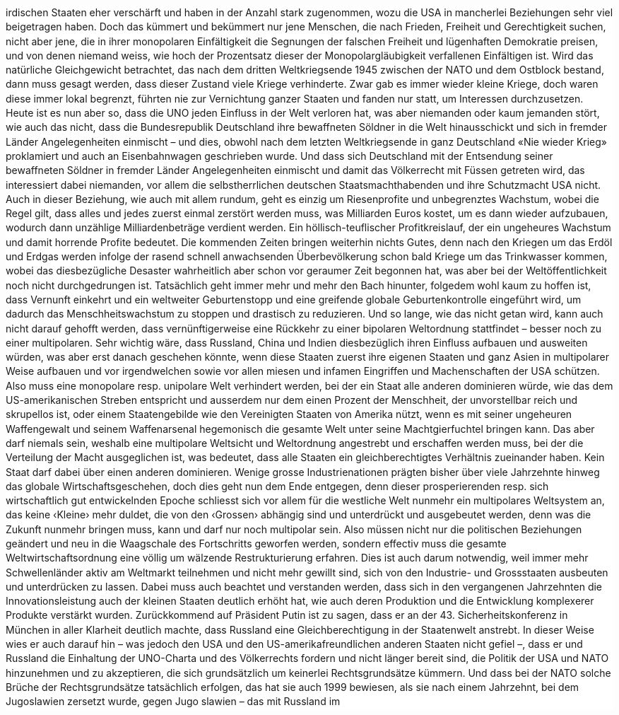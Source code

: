 irdischen Staaten eher verschärft und haben in der Anzahl stark zugenommen, wozu die USA in mancherlei Beziehungen sehr viel beigetragen haben. Doch das kümmert und bekümmert nur jene Menschen, die nach Frieden, Freiheit und Gerechtigkeit suchen, nicht aber jene, die in ihrer monopolaren Einfältigkeit die Segnungen der falschen Freiheit und lügenhaften Demokratie preisen, und von denen niemand weiss, wie hoch der Prozentsatz dieser der Monopolargläubigkeit verfallenen Einfältigen ist. Wird das natürliche Gleichgewicht betrachtet, das nach dem dritten Weltkriegsende 1945 zwischen der NATO und dem Ostblock bestand, dann muss gesagt werden, dass dieser Zustand viele Kriege verhinderte. Zwar gab es immer wieder kleine Kriege, doch waren diese immer lokal begrenzt, führten nie zur Vernichtung ganzer Staaten und fanden nur statt, um Interessen durchzusetzen. Heute ist es nun aber so, dass die UNO jeden Einfluss in der Welt verloren hat, was aber niemanden oder kaum jemanden stört, wie auch das nicht, dass die Bundesrepublik Deutschland ihre bewaffneten Söldner in die Welt hinausschickt und sich in fremder Länder Angelegenheiten einmischt – und dies, obwohl nach dem letzten Weltkriegsende in ganz Deutschland «Nie wieder Krieg» proklamiert und auch an Eisenbahnwagen geschrieben wurde. Und dass sich Deutschland mit der Entsendung seiner bewaffneten Söldner in fremder Länder Angelegenheiten einmischt und damit das Völkerrecht mit Füssen getreten wird, das interessiert dabei niemanden, vor allem die selbstherrlichen deutschen Staatsmachthabenden und ihre Schutzmacht USA nicht. Auch in dieser Beziehung, wie auch mit allem rundum, geht es einzig um Riesenprofite und unbegrenztes Wachstum, wobei die Regel gilt, dass alles und jedes zuerst einmal zerstört werden muss, was Milliarden Euros kostet, um es dann wieder aufzubauen, wodurch dann unzählige Milliardenbeträge verdient werden. Ein höllisch-teuflischer Profitkreislauf, der ein ungeheures Wachstum und damit horrende Profite bedeutet. Die kommenden Zeiten bringen weiterhin nichts Gutes, denn nach den Kriegen um das Erdöl und Erdgas werden infolge der rasend schnell anwachsenden Überbevölkerung schon bald Kriege um das Trinkwasser kommen, wobei das diesbezügliche Desaster wahrheitlich aber schon vor geraumer Zeit begonnen hat, was aber bei der Weltöffentlichkeit noch nicht durchgedrungen ist. Tatsächlich geht immer mehr und mehr den Bach hinunter, folgedem wohl kaum zu hoffen ist, dass Vernunft einkehrt und ein weltweiter Geburtenstopp und eine greifende globale Geburtenkontrolle eingeführt wird, um dadurch das Menschheitswachstum zu stoppen und drastisch zu reduzieren. Und so lange, wie das nicht getan wird, kann auch nicht darauf gehofft werden, dass vernünftigerweise eine Rückkehr zu einer bipolaren Weltordnung stattfindet – besser noch zu einer multipolaren. Sehr wichtig wäre, dass Russland, China und Indien diesbezüglich ihren Einfluss aufbauen und ausweiten würden, was aber erst danach geschehen könnte, wenn diese Staaten zuerst ihre eigenen Staaten und ganz Asien in multipolarer Weise aufbauen und vor irgendwelchen sowie vor allen miesen und infamen Eingriffen und Machenschaften der USA schützen. Also muss eine monopolare resp. unipolare Welt verhindert werden, bei der ein Staat alle anderen dominieren würde, wie das dem US-amerikanischen Streben entspricht und ausserdem nur dem einen Prozent der Menschheit, der unvorstellbar reich und skrupellos ist, oder einem Staatengebilde wie den Vereinigten Staaten von Amerika nützt, wenn es mit seiner ungeheuren Waffengewalt und seinem Waffenarsenal hegemonisch die gesamte Welt unter seine Machtgierfuchtel bringen kann. Das aber darf niemals sein, weshalb eine multipolare Weltsicht und Weltordnung angestrebt und erschaffen werden muss, bei der die Verteilung der Macht ausgeglichen ist, was bedeutet, dass alle Staaten ein gleichberechtigtes Verhältnis zueinander haben. Kein Staat darf dabei über einen anderen dominieren. Wenige grosse Industrienationen prägten bisher über viele Jahrzehnte hinweg das globale Wirtschaftsgeschehen, doch dies geht nun dem Ende entgegen, denn dieser prosperierenden resp. sich wirtschaftlich gut entwickelnden Epoche schliesst sich vor allem für die westliche Welt nunmehr ein multipolares Weltsystem an, das keine ‹Kleine› mehr duldet, die von den ‹Grossen› abhängig sind und unterdrückt und ausgebeutet werden, denn was die Zukunft nunmehr bringen muss, kann und darf nur noch multipolar sein. Also müssen nicht nur die politischen Beziehungen geändert und neu in die Waagschale des Fortschritts geworfen werden, sondern effectiv muss die gesamte Weltwirtschaftsordnung eine völlig um wälzende Restrukturierung erfahren. Dies ist auch darum notwendig, weil immer mehr Schwellenländer aktiv am Weltmarkt teilnehmen und nicht mehr gewillt sind, sich von den Industrie- und Grossstaaten ausbeuten und unterdrücken zu lassen. Dabei muss auch beachtet und verstanden werden, dass sich in den vergangenen Jahrzehnten die Innovationsleistung auch der kleinen Staaten deutlich erhöht hat, wie auch deren Produktion und die Entwicklung komplexerer Produkte verstärkt wurden. Zurückkommend auf Präsident Putin ist zu sagen, dass er an der 43. Sicherheitskonferenz in München in aller Klarheit deutlich machte, dass Russland eine Gleichberechtigung in der Staatenwelt anstrebt. In dieser Weise wies er auch darauf hin – was jedoch den USA und den US-amerikafreundlichen anderen Staaten nicht gefiel –, dass er und Russland die Einhaltung der UNO-Charta und des Völkerrechts fordern und nicht länger bereit sind, die Politik der USA und NATO hinzunehmen und zu akzeptieren, die sich grundsätzlich um keinerlei Rechtsgrundsätze kümmern. Und dass bei der NATO solche Brüche der Rechtsgrundsätze tatsächlich erfolgen, das hat sie auch 1999 bewiesen, als sie nach einem Jahrzehnt, bei dem Jugoslawien zersetzt wurde, gegen Jugo slawien – das mit Russland im
